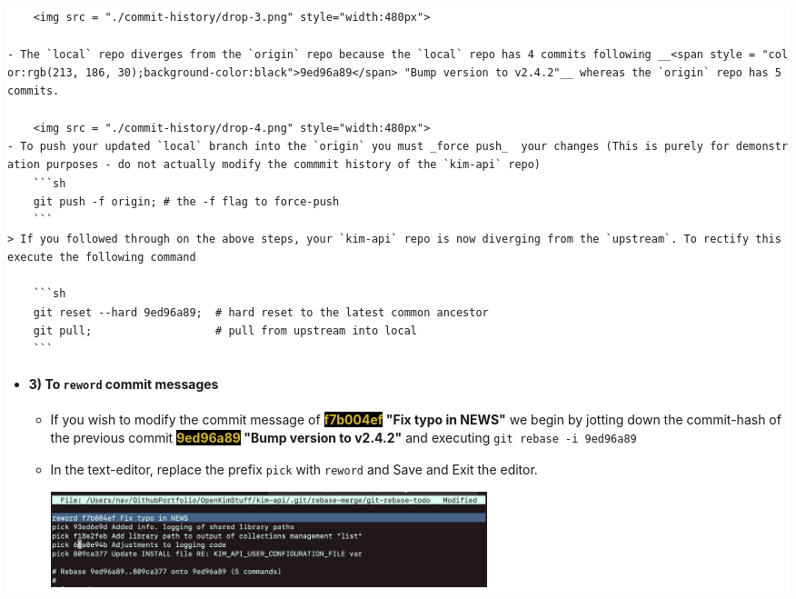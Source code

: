         <img src = "./commit-history/drop-3.png" style="width:480px">

    - The `local` repo diverges from the `origin` repo because the `local` repo has 4 commits following __<span style = "color:rgb(213, 186, 30);background-color:black">9ed96a89</span> "Bump version to v2.4.2"__ whereas the `origin` repo has 5 commits. 

        <img src = "./commit-history/drop-4.png" style="width:480px">
    - To push your updated `local` branch into the `origin` you must _force push_  your changes (This is purely for demonstration purposes - do not actually modify the commmit history of the `kim-api` repo)
        ```sh
        git push -f origin; # the -f flag to force-push
        ```
    > If you followed through on the above steps, your `kim-api` repo is now diverging from the `upstream`. To rectify this execute the following command

        ```sh
        git reset --hard 9ed96a89;  # hard reset to the latest common ancestor
        git pull;                   # pull from upstream into local
        ``` 

- #### 3) To `reword` commit messages
    - If you wish to modify the commit message of  __<span style = "color:rgb(213, 186, 30);background-color:black">f7b004ef</span> "Fix typo in NEWS"__ we begin by jotting down the commit-hash of the previous commit __<span style = "color:rgb(213, 186, 30);background-color:black">9ed96a89</span> "Bump version to v2.4.2"__ and executing `git rebase -i 9ed96a89`
    - In the text-editor, replace the prefix `pick` with `reword` and Save and Exit the editor. 
        
        <img src = "./commit-history/reword-1.png" style="width:480px">